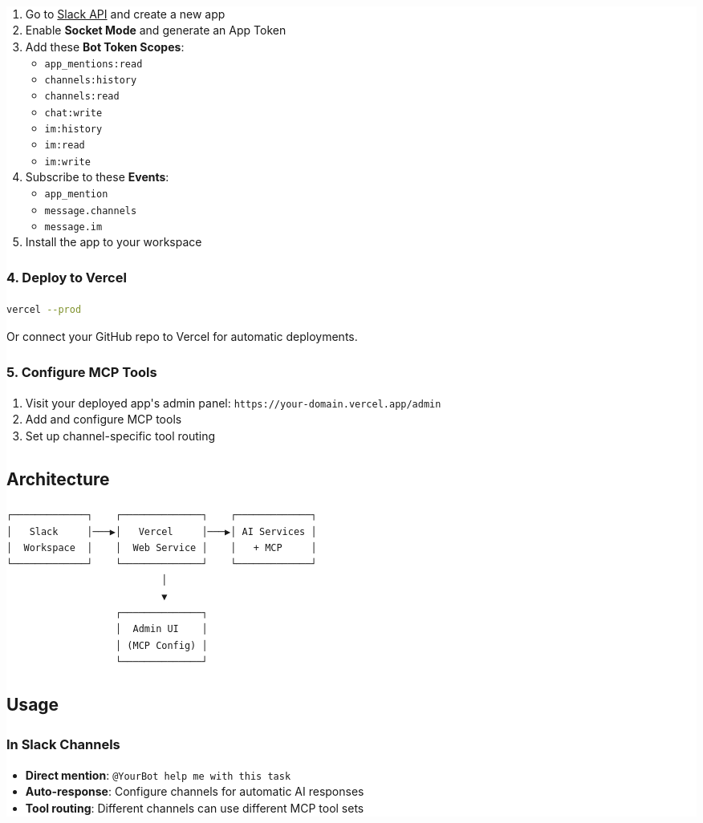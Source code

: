 1. Go to [Slack API](https://api.slack.com/apps) and create a new app
2. Enable **Socket Mode** and generate an App Token
3. Add these **Bot Token Scopes**:
   - `app_mentions:read`
   - `channels:history`
   - `channels:read`
   - `chat:write`
   - `im:history`
   - `im:read`
   - `im:write`
4. Subscribe to these **Events**:
   - `app_mention`
   - `message.channels`
   - `message.im`
5. Install the app to your workspace

### 4. Deploy to Vercel

```bash
vercel --prod
```

Or connect your GitHub repo to Vercel for automatic deployments.

### 5. Configure MCP Tools

1. Visit your deployed app's admin panel: `https://your-domain.vercel.app/admin`
2. Add and configure MCP tools
3. Set up channel-specific tool routing

## Architecture

```
┌─────────────┐    ┌──────────────┐    ┌─────────────┐
│   Slack     │───▶│   Vercel     │───▶│ AI Services │
│  Workspace  │    │  Web Service │    │   + MCP     │
└─────────────┘    └──────────────┘    └─────────────┘
                           │
                           ▼
                   ┌──────────────┐
                   │  Admin UI    │
                   │ (MCP Config) │
                   └──────────────┘
```

## Usage

### In Slack Channels

- **Direct mention**: `@YourBot help me with this task`
- **Auto-response**: Configure channels for automatic AI responses
- **Tool routing**: Different channels can use different MCP tool sets
